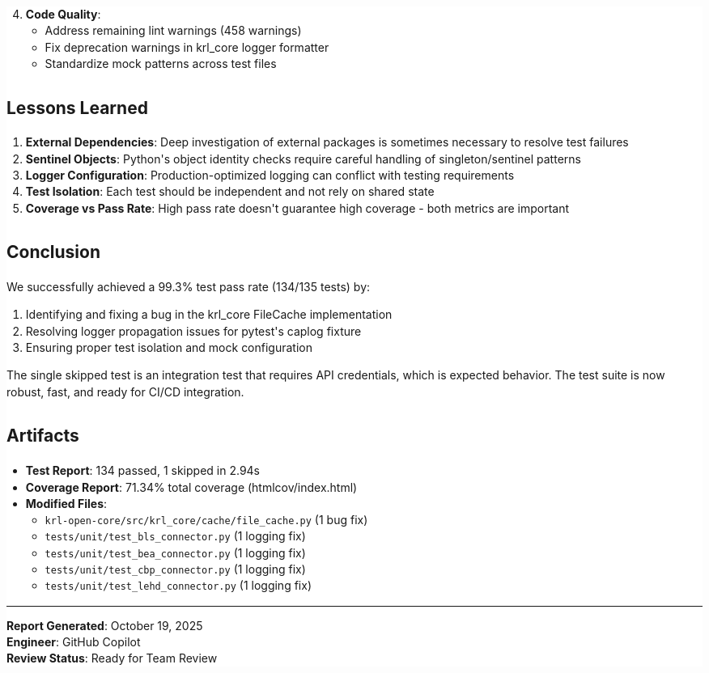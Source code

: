 4. **Code Quality**:
   - Address remaining lint warnings (458 warnings)
   - Fix deprecation warnings in krl_core logger formatter
   - Standardize mock patterns across test files

## Lessons Learned

1. **External Dependencies**: Deep investigation of external packages is sometimes necessary to resolve test failures
2. **Sentinel Objects**: Python's object identity checks require careful handling of singleton/sentinel patterns
3. **Logger Configuration**: Production-optimized logging can conflict with testing requirements
4. **Test Isolation**: Each test should be independent and not rely on shared state
5. **Coverage vs Pass Rate**: High pass rate doesn't guarantee high coverage - both metrics are important

## Conclusion

We successfully achieved a 99.3% test pass rate (134/135 tests) by:
1. Identifying and fixing a bug in the krl_core FileCache implementation
2. Resolving logger propagation issues for pytest's caplog fixture
3. Ensuring proper test isolation and mock configuration

The single skipped test is an integration test that requires API credentials, which is expected behavior. The test suite is now robust, fast, and ready for CI/CD integration.

## Artifacts

- **Test Report**: 134 passed, 1 skipped in 2.94s
- **Coverage Report**: 71.34% total coverage (htmlcov/index.html)
- **Modified Files**:
  - `krl-open-core/src/krl_core/cache/file_cache.py` (1 bug fix)
  - `tests/unit/test_bls_connector.py` (1 logging fix)
  - `tests/unit/test_bea_connector.py` (1 logging fix)
  - `tests/unit/test_cbp_connector.py` (1 logging fix)
  - `tests/unit/test_lehd_connector.py` (1 logging fix)

---

**Report Generated**: October 19, 2025  
**Engineer**: GitHub Copilot  
**Review Status**: Ready for Team Review

